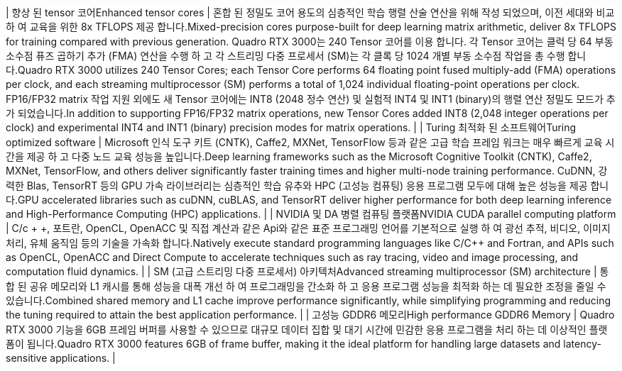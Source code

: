 | <span data-ttu-id="9c9ab-138">향상 된 tensor 코어</span><span class="sxs-lookup"><span data-stu-id="9c9ab-138">Enhanced tensor cores</span></span>                               | <span data-ttu-id="9c9ab-139">혼합 된 정밀도 코어 용도의 심층적인 학습 행렬 산술 연산을 위해 작성 되었으며, 이전 세대와 비교 하 여 교육을 위한 8x TFLOPS 제공 합니다.</span><span class="sxs-lookup"><span data-stu-id="9c9ab-139">Mixed-precision cores purpose-built for deep learning matrix arithmetic, deliver 8x TFLOPS for training compared with previous generation.</span></span>  <span data-ttu-id="9c9ab-140">Quadro RTX 3000는 240 Tensor 코어를 이용 합니다. 각 Tensor 코어는 클럭 당 64 부동 소수점 퓨즈 곱하기 추가 (FMA) 연산을 수행 하 고 각 스트리밍 다중 프로세서 (SM)는 각 클록 당 1024 개별 부동 소수점 작업을 총 수행 합니다.</span><span class="sxs-lookup"><span data-stu-id="9c9ab-140">Quadro RTX 3000 utilizes 240 Tensor Cores; each Tensor Core performs 64 floating point fused multiply-add (FMA) operations per clock, and each streaming multiprocessor (SM) performs a total of 1,024 individual floating-point operations per clock.</span></span> <span data-ttu-id="9c9ab-141">FP16/FP32 matrix 작업 지원 외에도 새 Tensor 코어에는 INT8 (2048 정수 연산) 및 실험적 INT4 및 INT1 (binary)의 행렬 연산 정밀도 모드가 추가 되었습니다.</span><span class="sxs-lookup"><span data-stu-id="9c9ab-141">In addition to supporting FP16/FP32 matrix operations, new Tensor Cores added INT8 (2,048 integer operations per clock) and experimental INT4 and INT1 (binary) precision modes for matrix operations.</span></span> |
| <span data-ttu-id="9c9ab-142">Turing 최적화 된 소프트웨어</span><span class="sxs-lookup"><span data-stu-id="9c9ab-142">Turing optimized software</span></span>                           | <span data-ttu-id="9c9ab-143">Microsoft 인식 도구 키트 (CNTK), Caffe2, MXNet, TensorFlow 등과 같은 고급 학습 프레임 워크는 매우 빠르게 교육 시간을 제공 하 고 다중 노드 교육 성능을 높입니다.</span><span class="sxs-lookup"><span data-stu-id="9c9ab-143">Deep learning frameworks such as the Microsoft Cognitive Toolkit (CNTK), Caffe2, MXNet, TensorFlow, and others deliver significantly faster training times and higher multi-node training performance.</span></span> <span data-ttu-id="9c9ab-144">CuDNN, 강력한 Blas, TensorRT 등의 GPU 가속 라이브러리는 심층적인 학습 유추와 HPC (고성능 컴퓨팅) 응용 프로그램 모두에 대해 높은 성능을 제공 합니다.</span><span class="sxs-lookup"><span data-stu-id="9c9ab-144">GPU accelerated libraries such as cuDNN, cuBLAS, and TensorRT deliver higher performance for both deep learning inference and High-Performance Computing (HPC) applications.</span></span>                                                                                                                                                                                           |
| <span data-ttu-id="9c9ab-145">NVIDIA 및 DA 병렬 컴퓨팅 플랫폼</span><span class="sxs-lookup"><span data-stu-id="9c9ab-145">NVIDIA CUDA parallel computing platform</span></span>             | <span data-ttu-id="9c9ab-146">C/c + +, 포트란, OpenCL, OpenACC 및 직접 계산과 같은 Api와 같은 표준 프로그래밍 언어를 기본적으로 실행 하 여 광선 추적, 비디오, 이미지 처리, 유체 움직임 등의 기술을 가속화 합니다.</span><span class="sxs-lookup"><span data-stu-id="9c9ab-146">Natively execute standard programming languages like C/C++ and Fortran, and APIs such as OpenCL, OpenACC and Direct Compute to accelerate techniques such as ray tracing, video and image processing, and computation fluid dynamics.</span></span>                                                                                                                                                                                                                                                                                                                                        |
| <span data-ttu-id="9c9ab-147">SM (고급 스트리밍 다중 프로세서) 아키텍처</span><span class="sxs-lookup"><span data-stu-id="9c9ab-147">Advanced streaming multiprocessor (SM) architecture</span></span> | <span data-ttu-id="9c9ab-148">통합 된 공유 메모리와 L1 캐시를 통해 성능을 대폭 개선 하 여 프로그래밍을 간소화 하 고 응용 프로그램 성능을 최적화 하는 데 필요한 조정을 줄일 수 있습니다.</span><span class="sxs-lookup"><span data-stu-id="9c9ab-148">Combined shared memory and L1 cache improve performance significantly, while simplifying programming and reducing the tuning required to attain the best application performance.</span></span>                                                                                                                                                                                                                                                                                                                                                                                                |
| <span data-ttu-id="9c9ab-149">고성능 GDDR6 메모리</span><span class="sxs-lookup"><span data-stu-id="9c9ab-149">High performance GDDR6 Memory</span></span>             | <span data-ttu-id="9c9ab-150">Quadro RTX 3000 기능을 6GB 프레임 버퍼를 사용할 수 있으므로 대규모 데이터 집합 및 대기 시간에 민감한 응용 프로그램을 처리 하는 데 이상적인 플랫폼이 됩니다.</span><span class="sxs-lookup"><span data-stu-id="9c9ab-150">Quadro RTX 3000 features 6GB of frame buffer, making it the ideal platform for handling large datasets and latency-sensitive applications.</span></span>                                                                                                                                                                                                                                                                                                                                                                                                                                    |